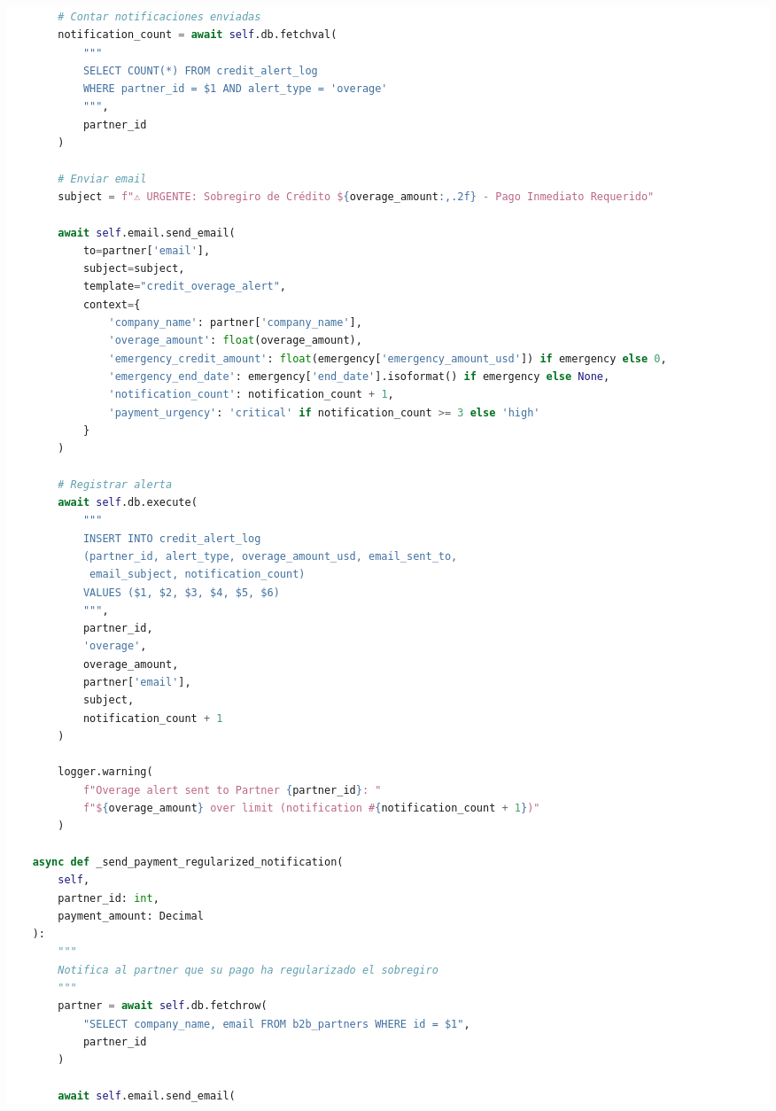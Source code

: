 ```python
        # Contar notificaciones enviadas
        notification_count = await self.db.fetchval(
            """
            SELECT COUNT(*) FROM credit_alert_log
            WHERE partner_id = $1 AND alert_type = 'overage'
            """,
            partner_id
        )
        
        # Enviar email
        subject = f"⚠️ URGENTE: Sobregiro de Crédito ${overage_amount:,.2f} - Pago Inmediato Requerido"
        
        await self.email.send_email(
            to=partner['email'],
            subject=subject,
            template="credit_overage_alert",
            context={
                'company_name': partner['company_name'],
                'overage_amount': float(overage_amount),
                'emergency_credit_amount': float(emergency['emergency_amount_usd']) if emergency else 0,
                'emergency_end_date': emergency['end_date'].isoformat() if emergency else None,
                'notification_count': notification_count + 1,
                'payment_urgency': 'critical' if notification_count >= 3 else 'high'
            }
        )
        
        # Registrar alerta
        await self.db.execute(
            """
            INSERT INTO credit_alert_log
            (partner_id, alert_type, overage_amount_usd, email_sent_to, 
             email_subject, notification_count)
            VALUES ($1, $2, $3, $4, $5, $6)
            """,
            partner_id,
            'overage',
            overage_amount,
            partner['email'],
            subject,
            notification_count + 1
        )
        
        logger.warning(
            f"Overage alert sent to Partner {partner_id}: "
            f"${overage_amount} over limit (notification #{notification_count + 1})"
        )
    
    async def _send_payment_regularized_notification(
        self,
        partner_id: int,
        payment_amount: Decimal
    ):
        """
        Notifica al partner que su pago ha regularizado el sobregiro
        """
        partner = await self.db.fetchrow(
            "SELECT company_name, email FROM b2b_partners WHERE id = $1",
            partner_id
        )
        
        await self.email.send_email(
```